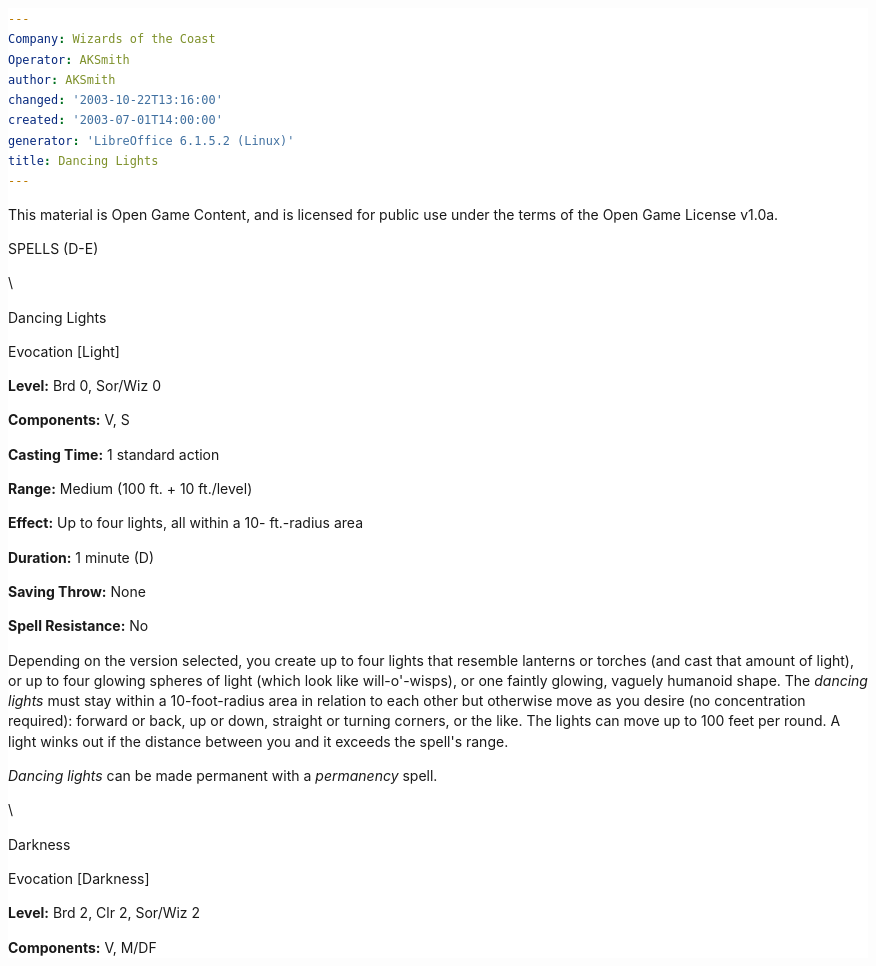 ```yaml
---
Company: Wizards of the Coast
Operator: AKSmith
author: AKSmith
changed: '2003-10-22T13:16:00'
created: '2003-07-01T14:00:00'
generator: 'LibreOffice 6.1.5.2 (Linux)'
title: Dancing Lights
---
```


This material is Open Game Content, and is licensed for public use under
the terms of the Open Game License v1.0a.

SPELLS (D-E)

\

Dancing Lights

Evocation \[Light\]

**Level:** Brd 0, Sor/Wiz 0

**Components:** V, S

**Casting Time:** 1 standard action

**Range:** Medium (100 ft. + 10 ft./level)

**Effect:** Up to four lights, all within a 10- ft.-radius area

**Duration:** 1 minute (D)

**Saving Throw:** None

**Spell Resistance:** No

Depending on the version selected, you create up to four lights that
resemble lanterns or torches (and cast that amount of light), or up to
four glowing spheres of light (which look like will-o'-wisps), or one
faintly glowing, vaguely humanoid shape. The *dancing lights* must stay
within a 10-foot-radius area in relation to each other but otherwise
move as you desire (no concentration required): forward or back, up or
down, straight or turning corners, or the like. The lights can move up
to 100 feet per round. A light winks out if the distance between you and
it exceeds the spell's range.

*Dancing lights* can be made permanent with a *permanency* spell.

\

Darkness

Evocation \[Darkness\]

**Level:** Brd 2, Clr 2, Sor/Wiz 2

**Components:** V, M/DF
